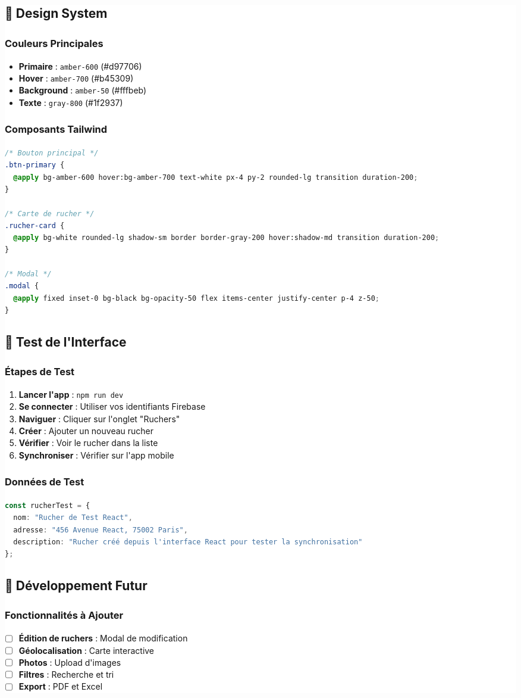 ## 🎨 Design System

### **Couleurs Principales**
- **Primaire** : `amber-600` (#d97706)
- **Hover** : `amber-700` (#b45309)
- **Background** : `amber-50` (#fffbeb)
- **Texte** : `gray-800` (#1f2937)

### **Composants Tailwind**
```css
/* Bouton principal */
.btn-primary {
  @apply bg-amber-600 hover:bg-amber-700 text-white px-4 py-2 rounded-lg transition duration-200;
}

/* Carte de rucher */
.rucher-card {
  @apply bg-white rounded-lg shadow-sm border border-gray-200 hover:shadow-md transition duration-200;
}

/* Modal */
.modal {
  @apply fixed inset-0 bg-black bg-opacity-50 flex items-center justify-center p-4 z-50;
}
```

## 🧪 Test de l'Interface

### **Étapes de Test**
1. **Lancer l'app** : `npm run dev`
2. **Se connecter** : Utiliser vos identifiants Firebase
3. **Naviguer** : Cliquer sur l'onglet "Ruchers"
4. **Créer** : Ajouter un nouveau rucher
5. **Vérifier** : Voir le rucher dans la liste
6. **Synchroniser** : Vérifier sur l'app mobile

### **Données de Test**
```typescript
const rucherTest = {
  nom: "Rucher de Test React",
  adresse: "456 Avenue React, 75002 Paris",
  description: "Rucher créé depuis l'interface React pour tester la synchronisation"
};
```

## 🔧 Développement Futur

### **Fonctionnalités à Ajouter**
- [ ] **Édition de ruchers** : Modal de modification
- [ ] **Géolocalisation** : Carte interactive
- [ ] **Photos** : Upload d'images
- [ ] **Filtres** : Recherche et tri
- [ ] **Export** : PDF et Excel
